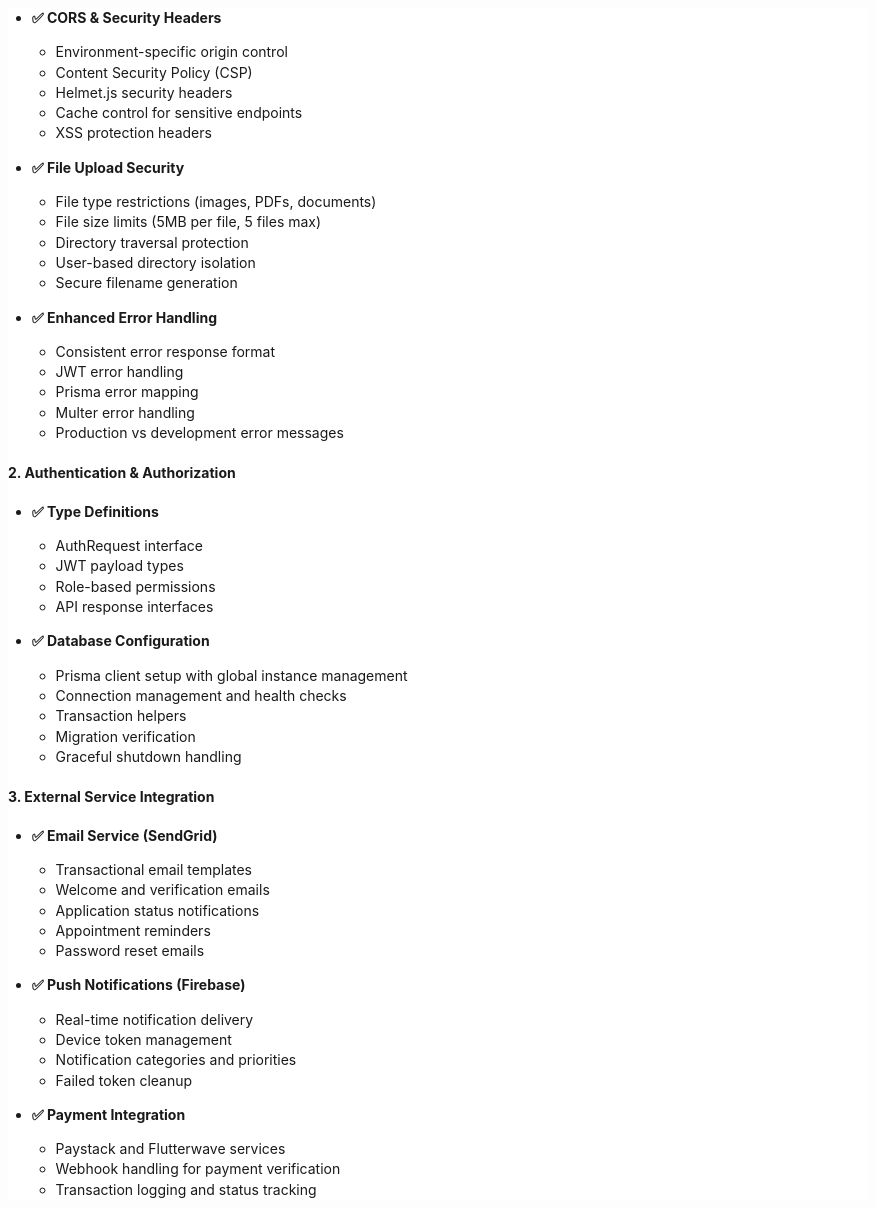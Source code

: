 - **✅ CORS & Security Headers**
  - Environment-specific origin control
  - Content Security Policy (CSP)
  - Helmet.js security headers
  - Cache control for sensitive endpoints
  - XSS protection headers

- **✅ File Upload Security**
  - File type restrictions (images, PDFs, documents)
  - File size limits (5MB per file, 5 files max)
  - Directory traversal protection
  - User-based directory isolation
  - Secure filename generation

- **✅ Enhanced Error Handling**
  - Consistent error response format
  - JWT error handling
  - Prisma error mapping
  - Multer error handling
  - Production vs development error messages

#### 2. Authentication & Authorization
- **✅ Type Definitions**
  - AuthRequest interface
  - JWT payload types
  - Role-based permissions
  - API response interfaces

- **✅ Database Configuration**
  - Prisma client setup with global instance management
  - Connection management and health checks
  - Transaction helpers
  - Migration verification
  - Graceful shutdown handling

#### 3. External Service Integration
- **✅ Email Service (SendGrid)**
  - Transactional email templates
  - Welcome and verification emails
  - Application status notifications
  - Appointment reminders
  - Password reset emails

- **✅ Push Notifications (Firebase)**
  - Real-time notification delivery
  - Device token management
  - Notification categories and priorities
  - Failed token cleanup

- **✅ Payment Integration**
  - Paystack and Flutterwave services
  - Webhook handling for payment verification
  - Transaction logging and status tracking
